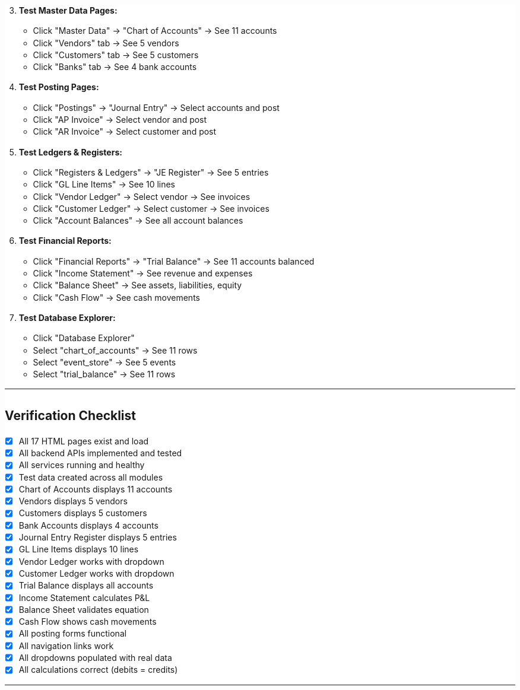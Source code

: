 3. **Test Master Data Pages:**
   - Click "Master Data" → "Chart of Accounts" → See 11 accounts
   - Click "Vendors" tab → See 5 vendors
   - Click "Customers" tab → See 5 customers
   - Click "Banks" tab → See 4 bank accounts

4. **Test Posting Pages:**
   - Click "Postings" → "Journal Entry" → Select accounts and post
   - Click "AP Invoice" → Select vendor and post
   - Click "AR Invoice" → Select customer and post

5. **Test Ledgers & Registers:**
   - Click "Registers & Ledgers" → "JE Register" → See 5 entries
   - Click "GL Line Items" → See 10 lines
   - Click "Vendor Ledger" → Select vendor → See invoices
   - Click "Customer Ledger" → Select customer → See invoices
   - Click "Account Balances" → See all account balances

6. **Test Financial Reports:**
   - Click "Financial Reports" → "Trial Balance" → See 11 accounts balanced
   - Click "Income Statement" → See revenue and expenses
   - Click "Balance Sheet" → See assets, liabilities, equity
   - Click "Cash Flow" → See cash movements

7. **Test Database Explorer:**
   - Click "Database Explorer"
   - Select "chart_of_accounts" → See 11 rows
   - Select "event_store" → See 5 events
   - Select "trial_balance" → See 11 rows

---

## Verification Checklist

- [x] All 17 HTML pages exist and load
- [x] All backend APIs implemented and tested
- [x] All services running and healthy
- [x] Test data created across all modules
- [x] Chart of Accounts displays 11 accounts
- [x] Vendors displays 5 vendors
- [x] Customers displays 5 customers
- [x] Bank Accounts displays 4 accounts
- [x] Journal Entry Register displays 5 entries
- [x] GL Line Items displays 10 lines
- [x] Vendor Ledger works with dropdown
- [x] Customer Ledger works with dropdown
- [x] Trial Balance displays all accounts
- [x] Income Statement calculates P&L
- [x] Balance Sheet validates equation
- [x] Cash Flow shows cash movements
- [x] All posting forms functional
- [x] All navigation links work
- [x] All dropdowns populated with real data
- [x] All calculations correct (debits = credits)

---